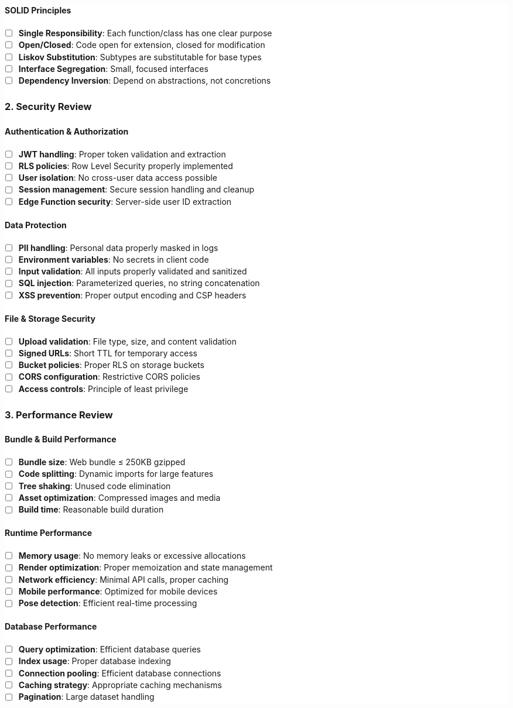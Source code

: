 #### SOLID Principles
- [ ] **Single Responsibility**: Each function/class has one clear purpose
- [ ] **Open/Closed**: Code open for extension, closed for modification
- [ ] **Liskov Substitution**: Subtypes are substitutable for base types
- [ ] **Interface Segregation**: Small, focused interfaces
- [ ] **Dependency Inversion**: Depend on abstractions, not concretions

### 2. Security Review

#### Authentication & Authorization
- [ ] **JWT handling**: Proper token validation and extraction
- [ ] **RLS policies**: Row Level Security properly implemented
- [ ] **User isolation**: No cross-user data access possible
- [ ] **Session management**: Secure session handling and cleanup
- [ ] **Edge Function security**: Server-side user ID extraction

#### Data Protection
- [ ] **PII handling**: Personal data properly masked in logs
- [ ] **Environment variables**: No secrets in client code
- [ ] **Input validation**: All inputs properly validated and sanitized
- [ ] **SQL injection**: Parameterized queries, no string concatenation
- [ ] **XSS prevention**: Proper output encoding and CSP headers

#### File & Storage Security
- [ ] **Upload validation**: File type, size, and content validation
- [ ] **Signed URLs**: Short TTL for temporary access
- [ ] **Bucket policies**: Proper RLS on storage buckets
- [ ] **CORS configuration**: Restrictive CORS policies
- [ ] **Access controls**: Principle of least privilege

### 3. Performance Review

#### Bundle & Build Performance
- [ ] **Bundle size**: Web bundle ≤ 250KB gzipped
- [ ] **Code splitting**: Dynamic imports for large features
- [ ] **Tree shaking**: Unused code elimination
- [ ] **Asset optimization**: Compressed images and media
- [ ] **Build time**: Reasonable build duration

#### Runtime Performance
- [ ] **Memory usage**: No memory leaks or excessive allocations
- [ ] **Render optimization**: Proper memoization and state management
- [ ] **Network efficiency**: Minimal API calls, proper caching
- [ ] **Mobile performance**: Optimized for mobile devices
- [ ] **Pose detection**: Efficient real-time processing

#### Database Performance
- [ ] **Query optimization**: Efficient database queries
- [ ] **Index usage**: Proper database indexing
- [ ] **Connection pooling**: Efficient database connections
- [ ] **Caching strategy**: Appropriate caching mechanisms
- [ ] **Pagination**: Large dataset handling
